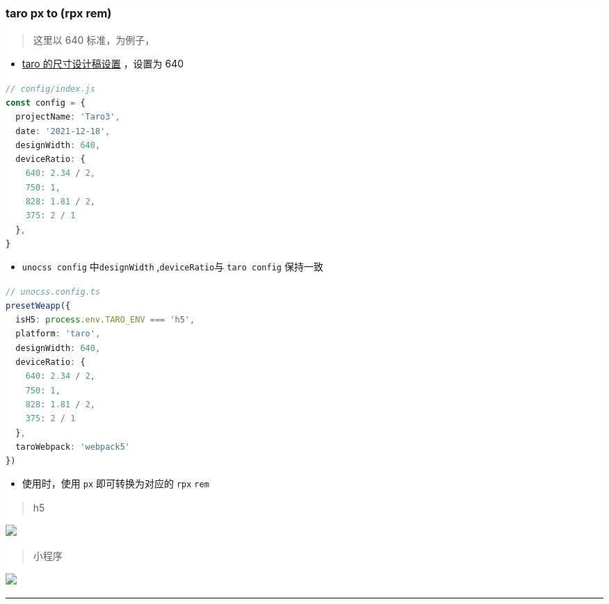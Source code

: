 ### taro px to (rpx rem)
> 这里以 640 标准，为例子，
* [taro 的尺寸设计稿设置](https://taro-docs.jd.com/taro/docs/size) ，设置为 640
```ts
// config/index.js
const config = {
  projectName: 'Taro3',
  date: '2021-12-18',
  designWidth: 640,
  deviceRatio: {
    640: 2.34 / 2,
    750: 1,
    828: 1.81 / 2,
    375: 2 / 1
  },
}
```

* `unocss config` 中`designWidth` ,`deviceRatio`与 `taro config` 保持一致
```ts
// unocss.config.ts
presetWeapp({
  isH5: process.env.TARO_ENV === 'h5',
  platform: 'taro',
  designWidth: 640,
  deviceRatio: {
    640: 2.34 / 2,
    750: 1,
    828: 1.81 / 2,
    375: 2 / 1
  },
  taroWebpack: 'webpack5'
})
```

* 使用时，使用 `px` 即可转换为对应的 `rpx` `rem`
> h5

![](https://fastly.jsdelivr.net/gh/MellowCo/image-host/2022/202208281719097.png)

> 小程序

![](https://fastly.jsdelivr.net/gh/MellowCo/image-host/2022/202208281720438.png)

---
